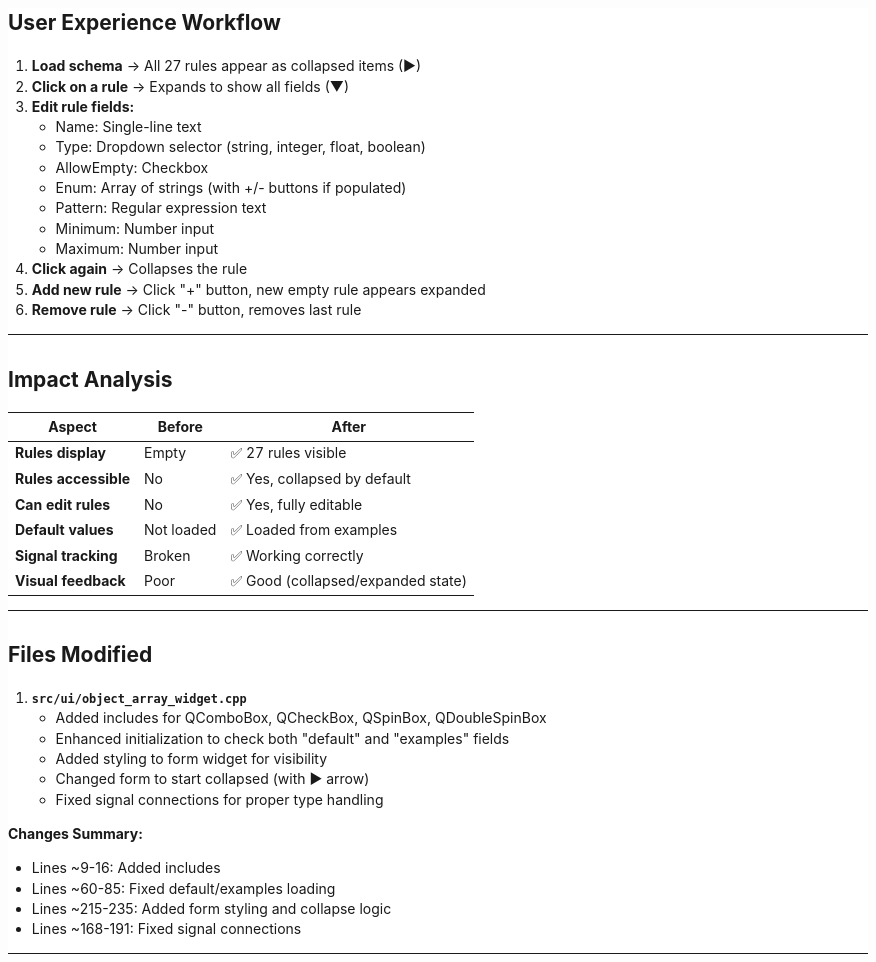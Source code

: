 
## User Experience Workflow

1. **Load schema** → All 27 rules appear as collapsed items (▶)
2. **Click on a rule** → Expands to show all fields (▼)
3. **Edit rule fields:**
   - Name: Single-line text
   - Type: Dropdown selector (string, integer, float, boolean)
   - AllowEmpty: Checkbox
   - Enum: Array of strings (with +/- buttons if populated)
   - Pattern: Regular expression text
   - Minimum: Number input
   - Maximum: Number input
4. **Click again** → Collapses the rule
5. **Add new rule** → Click "+" button, new empty rule appears expanded
6. **Remove rule** → Click "-" button, removes last rule

---

## Impact Analysis

| Aspect | Before | After |
|--------|--------|-------|
| **Rules display** | Empty | ✅ 27 rules visible |
| **Rules accessible** | No | ✅ Yes, collapsed by default |
| **Can edit rules** | No | ✅ Yes, fully editable |
| **Default values** | Not loaded | ✅ Loaded from examples |
| **Signal tracking** | Broken | ✅ Working correctly |
| **Visual feedback** | Poor | ✅ Good (collapsed/expanded state) |

---

## Files Modified

1. **`src/ui/object_array_widget.cpp`**
   - Added includes for QComboBox, QCheckBox, QSpinBox, QDoubleSpinBox
   - Enhanced initialization to check both "default" and "examples" fields
   - Added styling to form widget for visibility
   - Changed form to start collapsed (with ▶ arrow)
   - Fixed signal connections for proper type handling
   
**Changes Summary:**
- Lines ~9-16: Added includes
- Lines ~60-85: Fixed default/examples loading
- Lines ~215-235: Added form styling and collapse logic
- Lines ~168-191: Fixed signal connections

---
